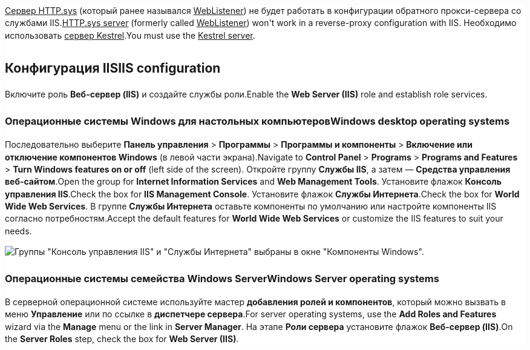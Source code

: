 <span data-ttu-id="2b0d0-111">[Сервер HTTP.sys](xref:fundamentals/servers/httpsys) (который ранее назывался [WebListener](xref:fundamentals/servers/weblistener)) не будет работать в конфигурации обратного прокси-сервера со службами IIS.</span><span class="sxs-lookup"><span data-stu-id="2b0d0-111">[HTTP.sys server](xref:fundamentals/servers/httpsys) (formerly called [WebListener](xref:fundamentals/servers/weblistener)) won't work in a reverse-proxy configuration with IIS.</span></span> <span data-ttu-id="2b0d0-112">Необходимо использовать [сервер Kestrel](xref:fundamentals/servers/kestrel).</span><span class="sxs-lookup"><span data-stu-id="2b0d0-112">You must use the [Kestrel server](xref:fundamentals/servers/kestrel).</span></span>

## <a name="iis-configuration"></a><span data-ttu-id="2b0d0-113">Конфигурация IIS</span><span class="sxs-lookup"><span data-stu-id="2b0d0-113">IIS configuration</span></span>

<span data-ttu-id="2b0d0-114">Включите роль **Веб-сервер (IIS)** и создайте службы роли.</span><span class="sxs-lookup"><span data-stu-id="2b0d0-114">Enable the **Web Server (IIS)** role and establish role services.</span></span>

### <a name="windows-desktop-operating-systems"></a><span data-ttu-id="2b0d0-115">Операционные системы Windows для настольных компьютеров</span><span class="sxs-lookup"><span data-stu-id="2b0d0-115">Windows desktop operating systems</span></span>

<span data-ttu-id="2b0d0-116">Последовательно выберите **Панель управления** > **Программы** > **Программы и компоненты** > **Включение или отключение компонентов Windows** (в левой части экрана).</span><span class="sxs-lookup"><span data-stu-id="2b0d0-116">Navigate to **Control Panel** > **Programs** > **Programs and Features** > **Turn Windows features on or off** (left side of the screen).</span></span> <span data-ttu-id="2b0d0-117">Откройте группу **Службы IIS**, а затем — **Средства управления веб-сайтом**.</span><span class="sxs-lookup"><span data-stu-id="2b0d0-117">Open the group for **Internet Information Services** and **Web Management Tools**.</span></span> <span data-ttu-id="2b0d0-118">Установите флажок **Консоль управления IIS**.</span><span class="sxs-lookup"><span data-stu-id="2b0d0-118">Check the box for **IIS Management Console**.</span></span> <span data-ttu-id="2b0d0-119">Установите флажок **Службы Интернета**.</span><span class="sxs-lookup"><span data-stu-id="2b0d0-119">Check the box for **World Wide Web Services**.</span></span> <span data-ttu-id="2b0d0-120">В группе **Службы Интернета** оставьте компоненты по умолчанию или настройте компоненты IIS согласно потребностям.</span><span class="sxs-lookup"><span data-stu-id="2b0d0-120">Accept the default features for **World Wide Web Services** or customize the IIS features to suit your needs.</span></span>

![Группы "Консоль управления IIS" и "Службы Интернета" выбраны в окне "Компоненты Windows".](iis/_static/windows-features-win10.png)

### <a name="windows-server-operating-systems"></a><span data-ttu-id="2b0d0-122">Операционные системы семейства Windows Server</span><span class="sxs-lookup"><span data-stu-id="2b0d0-122">Windows Server operating systems</span></span>

<span data-ttu-id="2b0d0-123">В серверной операционной системе используйте мастер **добавления ролей и компонентов**, который можно вызвать в меню **Управление** или по ссылке в **диспетчере сервера**.</span><span class="sxs-lookup"><span data-stu-id="2b0d0-123">For server operating systems, use the **Add Roles and Features** wizard via the **Manage** menu or the link in **Server Manager**.</span></span> <span data-ttu-id="2b0d0-124">На этапе **Роли сервера** установите флажок **Веб-сервер (IIS)**.</span><span class="sxs-lookup"><span data-stu-id="2b0d0-124">On the **Server Roles** step, check the box for **Web Server (IIS)**.</span></span>
